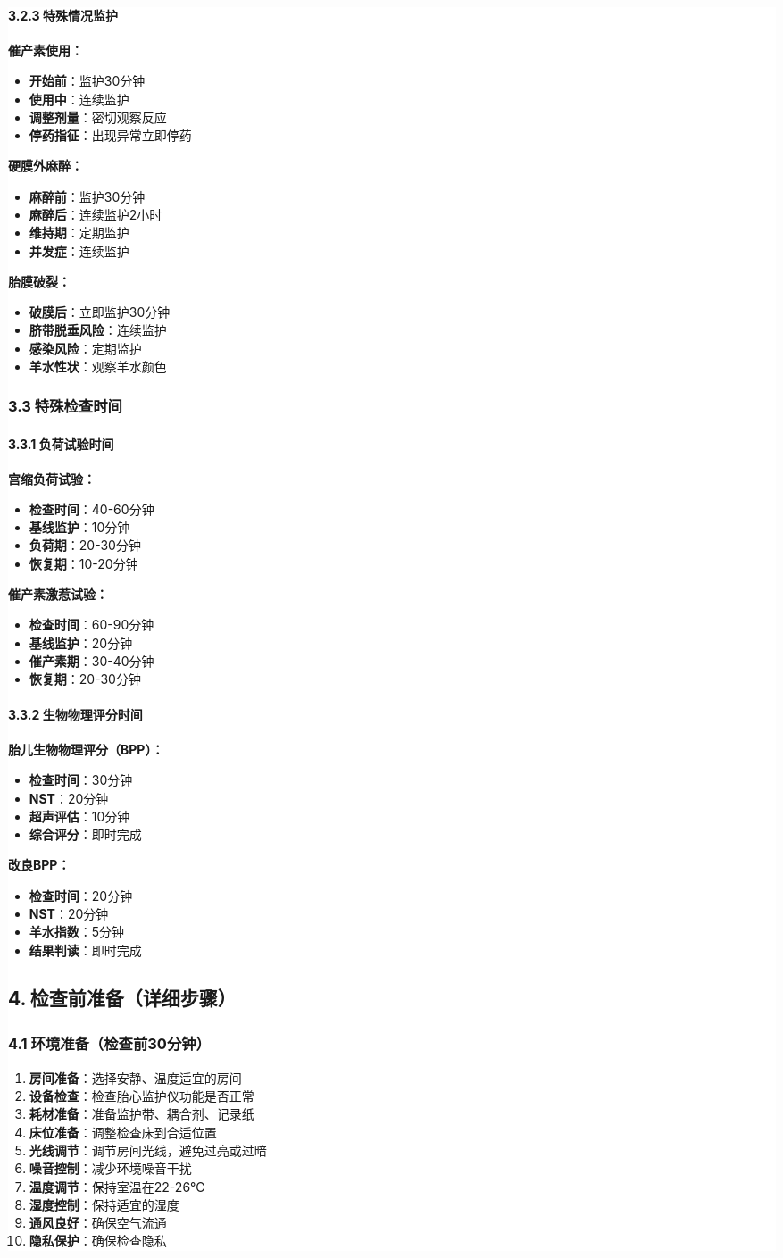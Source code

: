 #### 3.2.3 特殊情况监护
**催产素使用：**
- **开始前**：监护30分钟
- **使用中**：连续监护
- **调整剂量**：密切观察反应
- **停药指征**：出现异常立即停药

**硬膜外麻醉：**
- **麻醉前**：监护30分钟
- **麻醉后**：连续监护2小时
- **维持期**：定期监护
- **并发症**：连续监护

**胎膜破裂：**
- **破膜后**：立即监护30分钟
- **脐带脱垂风险**：连续监护
- **感染风险**：定期监护
- **羊水性状**：观察羊水颜色

### 3.3 特殊检查时间

#### 3.3.1 负荷试验时间
**宫缩负荷试验：**
- **检查时间**：40-60分钟
- **基线监护**：10分钟
- **负荷期**：20-30分钟
- **恢复期**：10-20分钟

**催产素激惹试验：**
- **检查时间**：60-90分钟
- **基线监护**：20分钟
- **催产素期**：30-40分钟
- **恢复期**：20-30分钟

#### 3.3.2 生物物理评分时间
**胎儿生物物理评分（BPP）：**
- **检查时间**：30分钟
- **NST**：20分钟
- **超声评估**：10分钟
- **综合评分**：即时完成

**改良BPP：**
- **检查时间**：20分钟
- **NST**：20分钟
- **羊水指数**：5分钟
- **结果判读**：即时完成

## 4. 检查前准备（详细步骤）

### 4.1 环境准备（检查前30分钟）
1. **房间准备**：选择安静、温度适宜的房间
2. **设备检查**：检查胎心监护仪功能是否正常
3. **耗材准备**：准备监护带、耦合剂、记录纸
4. **床位准备**：调整检查床到合适位置
5. **光线调节**：调节房间光线，避免过亮或过暗
6. **噪音控制**：减少环境噪音干扰
7. **温度调节**：保持室温在22-26℃
8. **湿度控制**：保持适宜的湿度
9. **通风良好**：确保空气流通
10. **隐私保护**：确保检查隐私
